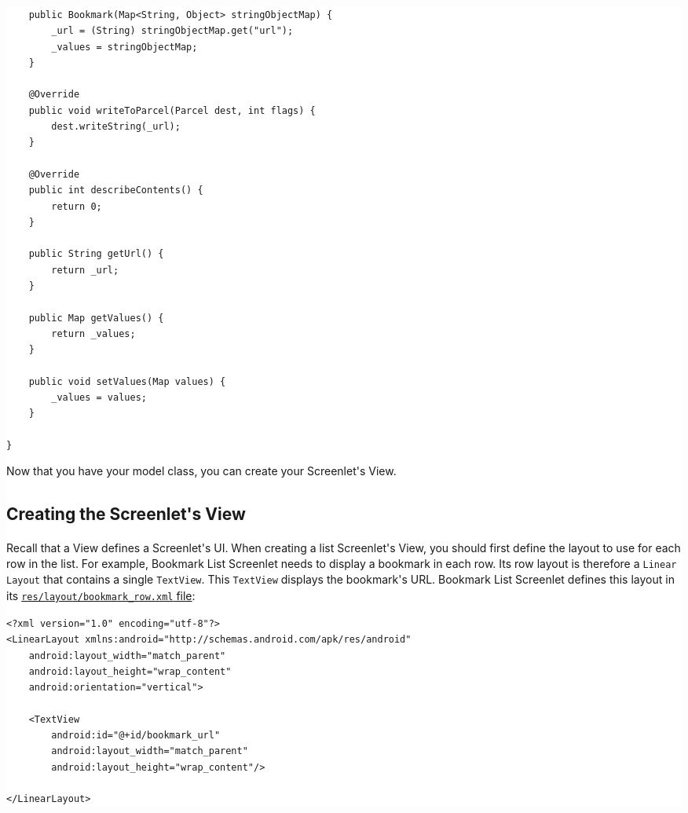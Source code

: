        public Bookmark(Map<String, Object> stringObjectMap) {
            _url = (String) stringObjectMap.get("url");
            _values = stringObjectMap;
        }

        @Override
        public void writeToParcel(Parcel dest, int flags) {
            dest.writeString(_url);
        }

        @Override
        public int describeContents() {
            return 0;
        }

        public String getUrl() {
            return _url;
        }

        public Map getValues() {
            return _values;
        }

        public void setValues(Map values) {
            _values = values;
        }

    }

Now that you have your model class, you can create your Screenlet's View.

## Creating the Screenlet's View [](id=creating-the-screenlets-view)

Recall that a View defines a Screenlet's UI. When creating a list Screenlet's 
View, you should first define the layout to use for each row in the list. For 
example, Bookmark List Screenlet needs to display a bookmark in each row. Its 
row layout is therefore a `LinearLayout` that contains a single `TextView`. This 
`TextView` displays the bookmark's URL. Bookmark List Screenlet defines this 
layout in its 
[`res/layout/bookmark_row.xml` file](https://github.com/liferay/liferay-screens/blob/master/android/samples/listbookmarkscreenlet/src/main/res/layout/bookmark_row.xml): 

    <?xml version="1.0" encoding="utf-8"?>
    <LinearLayout xmlns:android="http://schemas.android.com/apk/res/android"
        android:layout_width="match_parent"
        android:layout_height="wrap_content"
        android:orientation="vertical">

        <TextView
            android:id="@+id/bookmark_url"
            android:layout_width="match_parent"
            android:layout_height="wrap_content"/>

    </LinearLayout>
